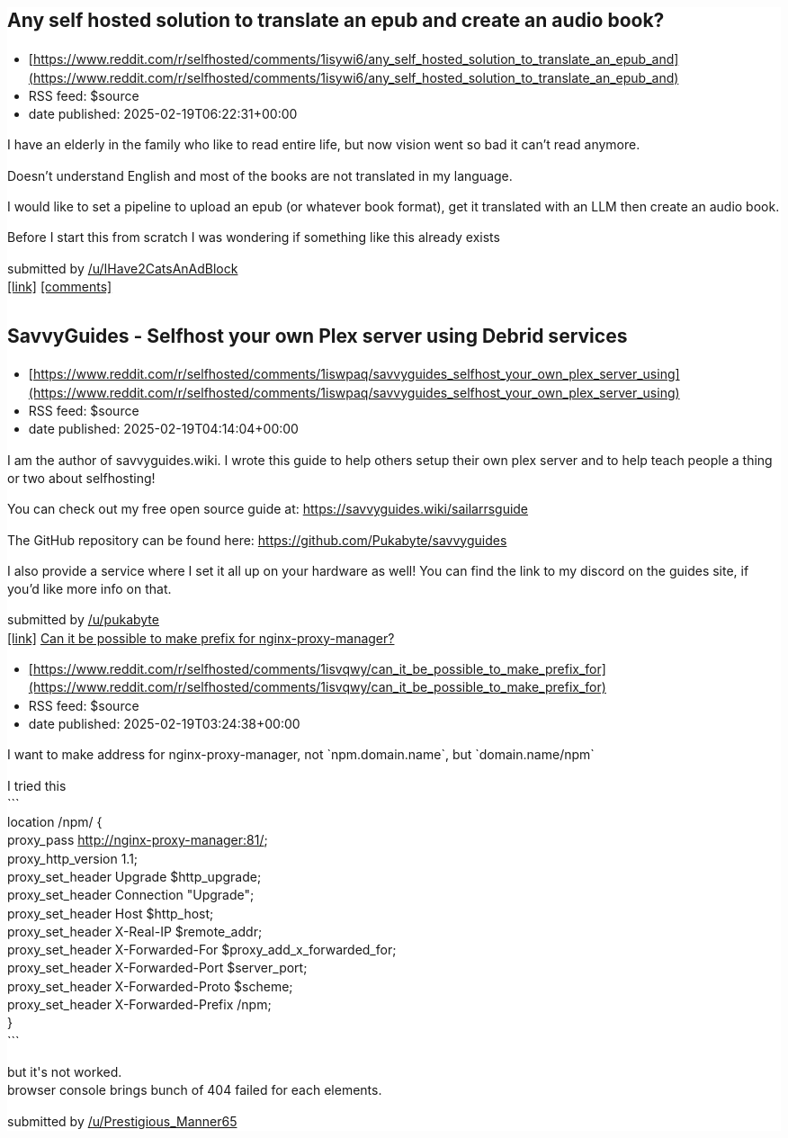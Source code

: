 ## Any self hosted solution to translate an epub and create an audio book?
 - [https://www.reddit.com/r/selfhosted/comments/1isywi6/any_self_hosted_solution_to_translate_an_epub_and](https://www.reddit.com/r/selfhosted/comments/1isywi6/any_self_hosted_solution_to_translate_an_epub_and)
 - RSS feed: $source
 - date published: 2025-02-19T06:22:31+00:00

<div class="md"><p>I have an elderly in the family who like to read entire life, but now vision went so bad it can’t read anymore. </p> <p>Doesn’t understand English and most of the books are not translated in my language. </p> <p>I would like to set a pipeline to upload an epub (or whatever book format), get it translated with an LLM then create an audio book. </p> <p>Before I start this from scratch I was wondering if something like this already exists </p> </div> &#32; submitted by &#32; <a href="https://www.reddit.com/user/IHave2CatsAnAdBlock"> /u/IHave2CatsAnAdBlock </a> <br/> <span><a href="https://www.reddit.com/r/selfhosted/comments/1isywi6/any_self_hosted_solution_to_translate_an_epub_and/">[link]</a></span> &#32; <span><a href="https://www.reddit.com/r/selfhosted/comments/1isywi6/any_self_hosted_solution_to_translate_an_epub_and/">[comments]</a></span>

## SavvyGuides - Selfhost your own Plex server using Debrid services
 - [https://www.reddit.com/r/selfhosted/comments/1iswpaq/savvyguides_selfhost_your_own_plex_server_using](https://www.reddit.com/r/selfhosted/comments/1iswpaq/savvyguides_selfhost_your_own_plex_server_using)
 - RSS feed: $source
 - date published: 2025-02-19T04:14:04+00:00

<div class="md"><p>I am the author of savvyguides.wiki. I wrote this guide to help others setup their own plex server and to help teach people a thing or two about selfhosting!</p> <p>You can check out my free open source guide at: <a href="https://savvyguides.wiki/sailarrsguide">https://savvyguides.wiki/sailarrsguide</a></p> <p>The GitHub repository can be found here: <a href="https://github.com/Pukabyte/savvyguides">https://github.com/Pukabyte/savvyguides</a></p> <p>I also provide a service where I set it all up on your hardware as well! You can find the link to my discord on the guides site, if you’d like more info on that.</p> </div> &#32; submitted by &#32; <a href="https://www.reddit.com/user/pukabyte"> /u/pukabyte </a> <br/> <span><a href="https://www.reddit.com/r/selfhosted/comments/1iswpaq/savvyguides_selfhost_your_own_plex_server_using/">[link]</a></span> &#32; <span><a href="https://www.reddit.com/r/selfhosted/comments/1iswpaq/savvyguides_selfh

## Can it be possible to make prefix for nginx-proxy-manager?
 - [https://www.reddit.com/r/selfhosted/comments/1isvqwy/can_it_be_possible_to_make_prefix_for](https://www.reddit.com/r/selfhosted/comments/1isvqwy/can_it_be_possible_to_make_prefix_for)
 - RSS feed: $source
 - date published: 2025-02-19T03:24:38+00:00

<div class="md"><p>I want to make address for nginx-proxy-manager, not `npm.domain.name`, but `domain.name/npm`</p> <p>I tried this<br/> ```<br/> location /npm/ {<br/> proxy_pass <a href="http://nginx-proxy-manager:81/">http://nginx-proxy-manager:81/</a>;<br/> proxy_http_version 1.1;<br/> proxy_set_header Upgrade $http_upgrade;<br/> proxy_set_header Connection &quot;Upgrade&quot;;<br/> proxy_set_header Host $http_host;<br/> proxy_set_header X-Real-IP $remote_addr;<br/> proxy_set_header X-Forwarded-For $proxy_add_x_forwarded_for;<br/> proxy_set_header X-Forwarded-Port $server_port;<br/> proxy_set_header X-Forwarded-Proto $scheme;<br/> proxy_set_header X-Forwarded-Prefix /npm;<br/> }<br/> ```</p> <p>but it&#39;s not worked.<br/> browser console brings bunch of 404 failed for each elements.</p> </div> &#32; submitted by &#32; <a href="https://www.reddit.com/user/Prestigious_Manner65"> /u/Prestigious_Manner65 </a> <br/> <span><a href="https://www.reddit.com/r
